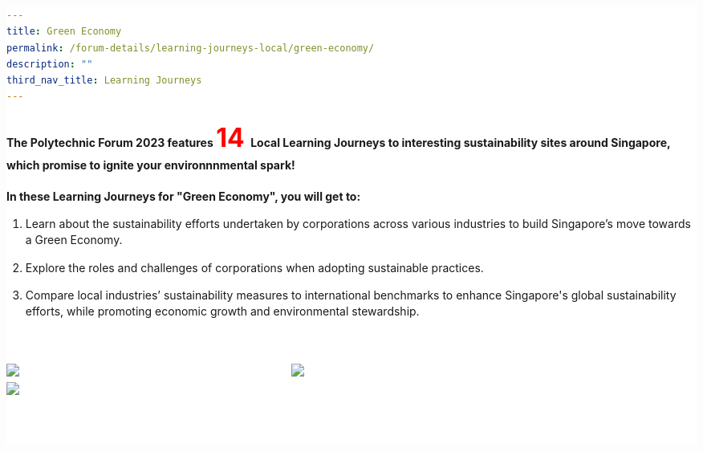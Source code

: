 ```yaml
---
title: Green Economy
permalink: /forum-details/learning-journeys-local/green-economy/
description: ""
third_nav_title: Learning Journeys
---
```

#### <b>The Polytechnic Forum 2023 features <font size="+3.5"><font color="red"><b>14 </b></font></font>Local Learning Journeys to interesting sustainability sites around Singapore, which promise to ignite your environnnmental spark!</b>

**In these Learning Journeys for "Green Economy", you will get to:**

1. Learn about the sustainability efforts undertaken by corporations across various industries to build Singapore’s move towards a Green Economy.

1. Explore the roles and challenges of corporations when adopting sustainable practices.&nbsp;

1. Compare local industries’ sustainability measures to international benchmarks to enhance Singapore's global sustainability efforts, while promoting economic growth and environmental stewardship.
<br>
<br>
<a href="https://www.313somerset.com.sg/"><img style="float: left; width: 40.3%; margin-right: 1%; margin-bottom: 0.5em;" src="https://hosting.photobucket.com/images/i/tracyng81/313_somerset_nSh58Wr7svidmSDiUH8Rq4.png?width=320&amp;height=320&amp;fit=bounds"></a>
<a href="https://www.silosobeachresort.com/"><img style="float: left; width: 48%; margin-right: 1%; margin-bottom: 0.5em;" src="https://hosting.photobucket.com/images/i/tracyng81/Siloso_Beach_Resort_2Aryh37BFuUmRrTKtXuddc.png?width=320&amp;height=320&amp;fit=bounds"></a><a href="https://www.mandai.com/en/mandai.html"><img style="float: left; width: 89.7%; margin-right: 1%; margin-bottom: 0.5em;" src="https://hosting.photobucket.com/images/i/tracyng81/Mandai_Wildlife_Reserve_8U54XRLeyt1t3gQhtg3c29.png?width=590&amp;height=590&amp;fit=bounds">
</a>
<br>
<br>
<br>
<br>
<br>